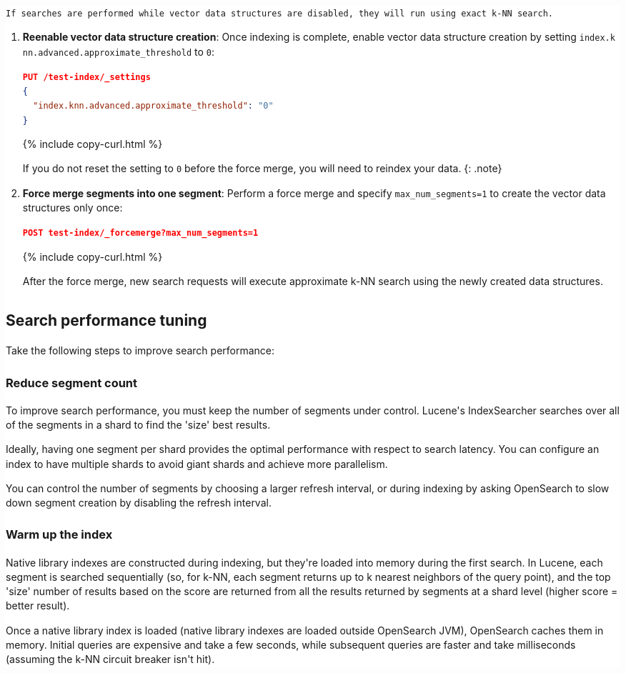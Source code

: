     If searches are performed while vector data structures are disabled, they will run using exact k-NN search.

1. **Reenable vector data structure creation**: Once indexing is complete, enable vector data structure creation by setting `index.knn.advanced.approximate_threshold` to `0`:

    ```json
    PUT /test-index/_settings
    {
      "index.knn.advanced.approximate_threshold": "0"
    }
    ```
    {% include copy-curl.html %}

    If you do not reset the setting to `0` before the force merge, you will need to reindex your data.
    {: .note}

1. **Force merge segments into one segment**: Perform a force merge and specify `max_num_segments=1` to create the vector data structures only once:

    ```json
    POST test-index/_forcemerge?max_num_segments=1
    ```
    {% include copy-curl.html %}

    After the force merge, new search requests will execute approximate k-NN search using the newly created data structures.

## Search performance tuning

Take the following steps to improve search performance:

### Reduce segment count

   To improve search performance, you must keep the number of segments under control. Lucene's IndexSearcher searches over all of the segments in a shard to find the 'size' best results.

   Ideally, having one segment per shard provides the optimal performance with respect to search latency. You can configure an index to have multiple shards to avoid giant shards and achieve more parallelism.

   You can control the number of segments by choosing a larger refresh interval, or during indexing by asking OpenSearch to slow down segment creation by disabling the refresh interval.

### Warm up the index

   Native library indexes are constructed during indexing, but they're loaded into memory during the first search. In Lucene, each segment is searched sequentially (so, for k-NN, each segment returns up to k nearest neighbors of the query point), and the top 'size' number of results based on the score are returned from all the results returned by segments at a shard level (higher score = better result).

   Once a native library index is loaded (native library indexes are loaded outside OpenSearch JVM), OpenSearch caches them in memory. Initial queries are expensive and take a few seconds, while subsequent queries are faster and take milliseconds (assuming the k-NN circuit breaker isn't hit).
